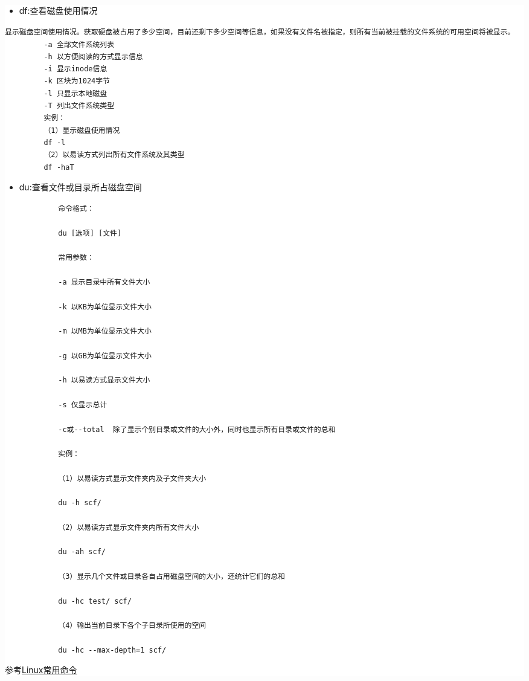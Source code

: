 - df:查看磁盘使用情况

```shell
显示磁盘空间使用情况。获取硬盘被占用了多少空间，目前还剩下多少空间等信息，如果没有文件名被指定，则所有当前被挂载的文件系统的可用空间将被显示。
         -a 全部文件系统列表
         -h 以方便阅读的方式显示信息
         -i 显示inode信息
         -k 区块为1024字节
         -l 只显示本地磁盘
         -T 列出文件系统类型
         实例：
         （1）显示磁盘使用情况
         df -l
         （2）以易读方式列出所有文件系统及其类型
         df -haT 
```

- du:查看文件或目录所占磁盘空间

  ```shel
           命令格式：
  
           du [选项] [文件]
  
           常用参数：
  
           -a 显示目录中所有文件大小
  
           -k 以KB为单位显示文件大小
  
           -m 以MB为单位显示文件大小
  
           -g 以GB为单位显示文件大小
  
           -h 以易读方式显示文件大小
  
           -s 仅显示总计
  
           -c或--total  除了显示个别目录或文件的大小外，同时也显示所有目录或文件的总和
  
           实例：
  
           （1）以易读方式显示文件夹内及子文件夹大小
  
           du -h scf/
  
           （2）以易读方式显示文件夹内所有文件大小
  
           du -ah scf/
  
           （3）显示几个文件或目录各自占用磁盘空间的大小，还统计它们的总和
  
           du -hc test/ scf/
  
           （4）输出当前目录下各个子目录所使用的空间
  
           du -hc --max-depth=1 scf/
  ```




参考[Linux常用命令](https://www.cnblogs.com/gaojun/p/3359355.html)